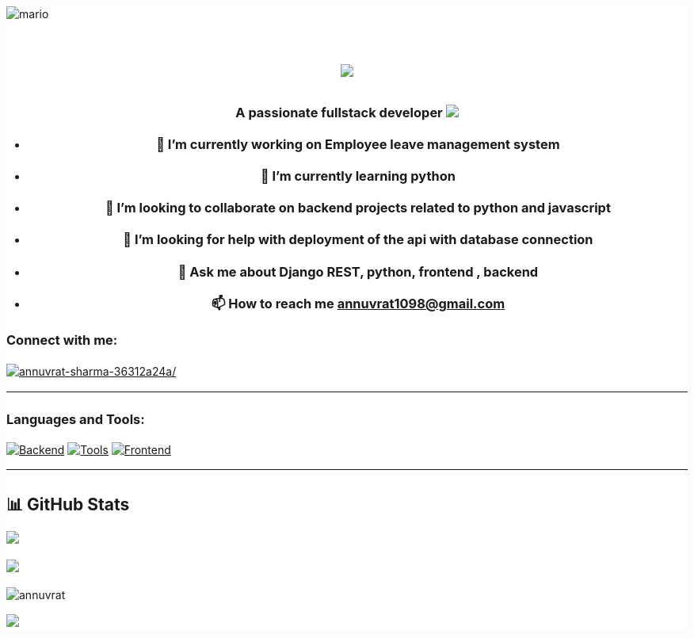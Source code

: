 ![mario](https://github.com/user-attachments/assets/a7884f51-6b68-4cc1-9a88-a7e868b01e3c)


<h1 align="center">
  <a href="https://git.io/typing-svg"> 
    <img src="https://readme-typing-svg.herokuapp.com/?lines=Hello,+There!+👋;I+AM+ANNUVRAT+SHARMA....;Nice+to+meet+you!&center=true&size=30">
    
  </a>
  

   
<h3 align="center">A passionate fullstack developer 
 
   
<img src="https://www.animatedimages.org/data/media/562/animated-line-image-0184.gif" width="100%" />



- 🔭 I’m currently working on **Employee leave management system**

- 🌱 I’m currently learning **python**

- 👯 I’m looking to collaborate on **backend projects related to python and javascript**

- 🤝 I’m looking for help with **deployment of the api with database connection**

- 💬 Ask me about **Django REST, python, frontend , backend**

- 📫 How to reach me **annuvrat1098@gmail.com**
  
<h3 align="left">Connect with me:</h3>
<p align="left">
<a href="https://www.linkedin.com/in/annuvrat-sharma-36312a24a/" target="blank"><img align="center" src="https://raw.githubusercontent.com/rahuldkjain/github-profile-readme-generator/master/src/images/icons/Social/linked-in-alt.svg" alt="annuvrat-sharma-36312a24a/" height="30" width="40" /></a>
</p>

---

<h3 align="left"> Languages and Tools:</h3>

 
 [![Backend](https://skillicons.dev/icons?i=nodejs,django,flask,java,express,mongo,postgres,mysql,firebase)](https://github.com/annuvrat) 
 [![Tools](https://skillicons.dev/icons?i=git,github,gitlab,vscode,babel,azure,vite,vercel,npm)](https://github.com/annuvrat)
 [![Frontend](https://skillicons.dev/icons?i=html,css,bootstrap,mui,tailwind,js,react,redux,c,cpp,python)](https://github.com/annuvrat) 
   
 
---
## 📊 GitHub Stats

![](https://github-readme-streak-stats.herokuapp.com/?user=annuvrat&theme=cobalt&hide_border=false)<br/>

![](https://github-readme-stats.vercel.app/api/top-langs/?username=annuvrat&theme=dark&hide_border=false&include_all_commits=true&count_private=true&layout=compact)



 <img src="https://github-profile-summary-cards.vercel.app/api/cards/profile-details?username=annuvrat&theme=tokyonight&font=Ubuntu" alt="annuvrat" width="100%" />

 [![](https://visitcount.itsvg.in/api?id=annuvrat&icon=0&color=0)](https://visitcount.itsvg.in)




